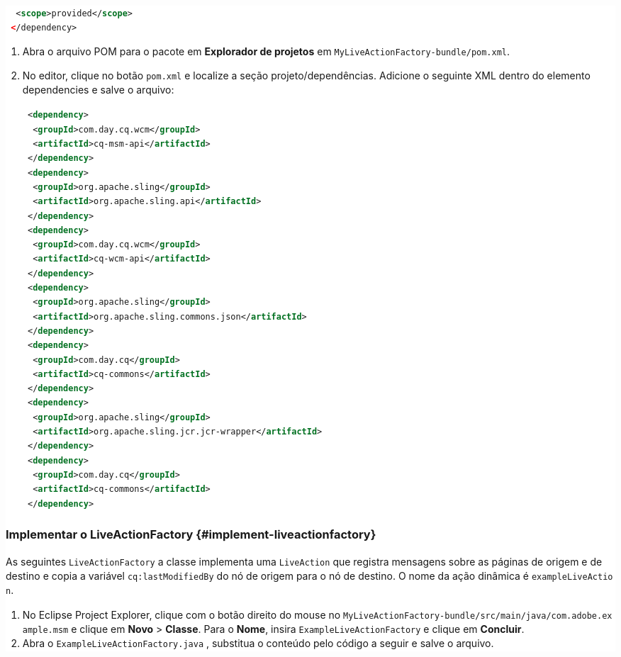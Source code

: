    ```xml
     <scope>provided</scope>
    </dependency>
   ```

1. Abra o arquivo POM para o pacote em **Explorador de projetos** em `MyLiveActionFactory-bundle/pom.xml`.
1. No editor, clique no botão `pom.xml` e localize a seção projeto/dependências. Adicione o seguinte XML dentro do elemento dependencies e salve o arquivo:

   ```xml
    <dependency>
     <groupId>com.day.cq.wcm</groupId>
     <artifactId>cq-msm-api</artifactId>
    </dependency>
    <dependency>
     <groupId>org.apache.sling</groupId>
     <artifactId>org.apache.sling.api</artifactId>
    </dependency>
    <dependency>
     <groupId>com.day.cq.wcm</groupId>
     <artifactId>cq-wcm-api</artifactId>
    </dependency>
    <dependency>
     <groupId>org.apache.sling</groupId>
     <artifactId>org.apache.sling.commons.json</artifactId>
    </dependency>
    <dependency>
     <groupId>com.day.cq</groupId>
     <artifactId>cq-commons</artifactId>
    </dependency>
    <dependency>
     <groupId>org.apache.sling</groupId>
     <artifactId>org.apache.sling.jcr.jcr-wrapper</artifactId>
    </dependency>
    <dependency>
     <groupId>com.day.cq</groupId>
     <artifactId>cq-commons</artifactId>
    </dependency>
   ```

### Implementar o LiveActionFactory {#implement-liveactionfactory}

As seguintes `LiveActionFactory` a classe implementa uma `LiveAction` que registra mensagens sobre as páginas de origem e de destino e copia a variável `cq:lastModifiedBy` do nó de origem para o nó de destino. O nome da ação dinâmica é `exampleLiveAction`.

1. No Eclipse Project Explorer, clique com o botão direito do mouse no `MyLiveActionFactory-bundle/src/main/java/com.adobe.example.msm` e clique em **Novo** > **Classe**. Para o **Nome**, insira `ExampleLiveActionFactory` e clique em **Concluir**.
1. Abra o `ExampleLiveActionFactory.java` , substitua o conteúdo pelo código a seguir e salve o arquivo.
